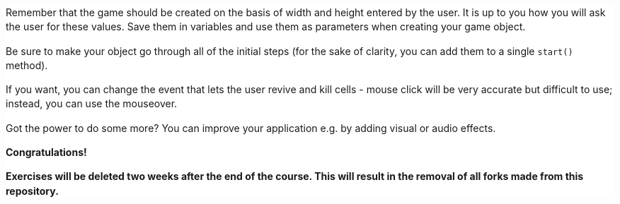 Remember that the game should be created on the basis of width and height entered by the user. It is up to you how you will ask the user for these values. Save them in variables and use them as parameters when creating your game object.

Be sure to make your object go through all of the initial steps (for the sake of clarity, you can add them to a single `start()` method).

If you want, you can change the event that lets the user revive and kill cells - mouse click will be very accurate but difficult to use; instead, you can use the mouseover.

Got the power to do some more? You can improve your application e.g. by adding visual or audio effects.

**Congratulations!**

**Exercises will be deleted two weeks after the end of the course. This will result in the removal of all forks made from this repository.**

